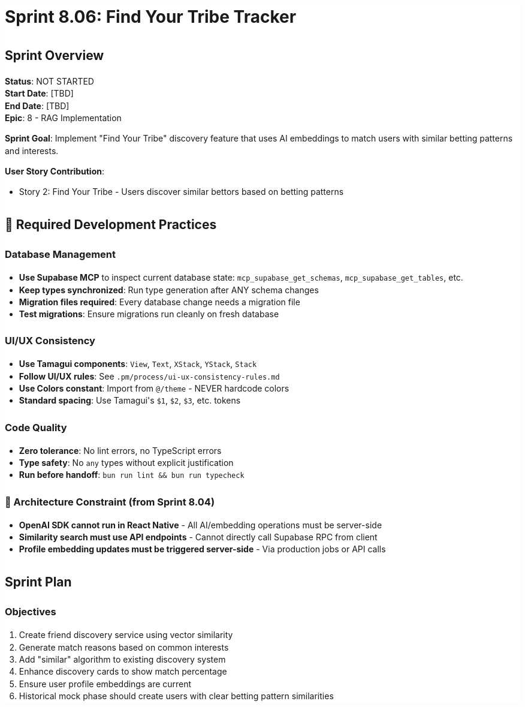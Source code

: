 # Sprint 8.06: Find Your Tribe Tracker

## Sprint Overview

**Status**: NOT STARTED  
**Start Date**: [TBD]  
**End Date**: [TBD]  
**Epic**: 8 - RAG Implementation

**Sprint Goal**: Implement "Find Your Tribe" discovery feature that uses AI embeddings to match users with similar betting patterns and interests.

**User Story Contribution**: 
- Story 2: Find Your Tribe - Users discover similar bettors based on betting patterns

## 🚨 Required Development Practices

### Database Management
- **Use Supabase MCP** to inspect current database state: `mcp_supabase_get_schemas`, `mcp_supabase_get_tables`, etc.
- **Keep types synchronized**: Run type generation after ANY schema changes
- **Migration files required**: Every database change needs a migration file
- **Test migrations**: Ensure migrations run cleanly on fresh database

### UI/UX Consistency
- **Use Tamagui components**: `View`, `Text`, `XStack`, `YStack`, `Stack`
- **Follow UI/UX rules**: See `.pm/process/ui-ux-consistency-rules.md`
- **Use Colors constant**: Import from `@/theme` - NEVER hardcode colors
- **Standard spacing**: Use Tamagui's `$1`, `$2`, `$3`, etc. tokens

### Code Quality
- **Zero tolerance**: No lint errors, no TypeScript errors
- **Type safety**: No `any` types without explicit justification
- **Run before handoff**: `bun run lint && bun run typecheck`

### 🚨 Architecture Constraint (from Sprint 8.04)
- **OpenAI SDK cannot run in React Native** - All AI/embedding operations must be server-side
- **Similarity search must use API endpoints** - Cannot directly call Supabase RPC from client
- **Profile embedding updates must be triggered server-side** - Via production jobs or API calls

## Sprint Plan

### Objectives
1. Create friend discovery service using vector similarity
2. Generate match reasons based on common interests
3. Add "similar" algorithm to existing discovery system
4. Enhance discovery cards to show match percentage
5. Ensure user profile embeddings are current
6. Historical mock phase should create users with clear betting pattern similarities
